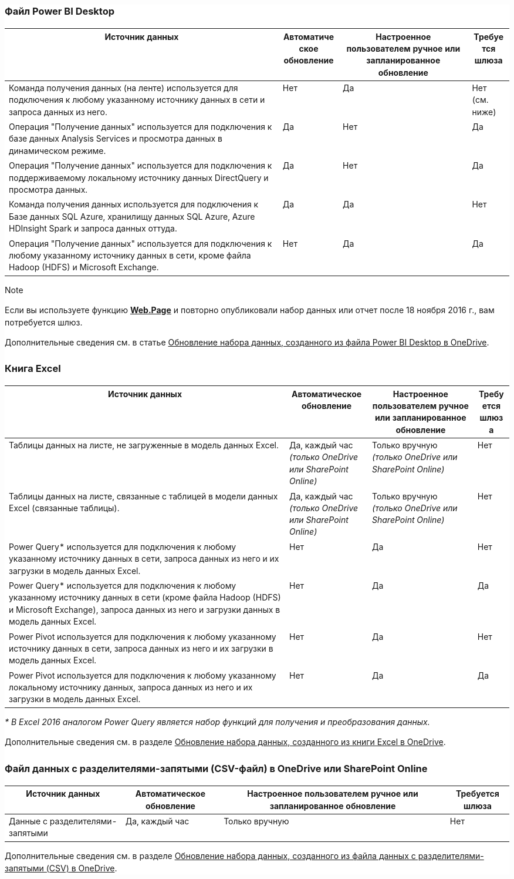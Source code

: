 ### <a name="power-bi-desktop-file"></a>Файл Power BI Desktop
| **Источник данных** | **Автоматическое обновление** | **Настроенное пользователем ручное или запланированное обновление** | **Требуется шлюза** |
| --- | --- | --- | --- |
| Команда получения данных (на ленте) используется для подключения к любому указанному источнику данных в сети и запроса данных из него. |Нет |Да |Нет (см. ниже) |
| Операция "Получение данных" используется для подключения к базе данных Analysis Services и просмотра данных в динамическом режиме. |Да |Нет |Да |
| Операция "Получение данных" используется для подключения к поддерживаемому локальному источнику данных DirectQuery и просмотра данных. |Да |Нет |Да |
| Команда получения данных используется для подключения к Базе данных SQL Azure, хранилищу данных SQL Azure, Azure HDInsight Spark и запроса данных оттуда. |Да |Да |Нет |
| Операция "Получение данных" используется для подключения к любому указанному источнику данных в сети, кроме файла Hadoop (HDFS) и Microsoft Exchange. |Нет |Да |Да |

> [!NOTE]
> Если вы используете функцию [**Web.Page**](https://msdn.microsoft.com/library/mt260924.aspx) и повторно опубликовали набор данных или отчет после 18 ноября 2016 г., вам потребуется шлюз.
> 
> 

Дополнительные сведения см. в статье [Обновление набора данных, созданного из файла Power BI Desktop в OneDrive](refresh-desktop-file-onedrive.md).

### <a name="excel-workbook"></a>Книга Excel
| **Источник данных** | **Автоматическое обновление** | **Настроенное пользователем ручное или запланированное обновление** | **Требуется шлюза** |
| --- | --- | --- | --- |
| Таблицы данных на листе, не загруженные в модель данных Excel. |Да, каждый час *(только OneDrive или SharePoint Online)* |Только вручную *(только OneDrive или SharePoint Online)* |Нет |
| Таблицы данных на листе, связанные с таблицей в модели данных Excel (связанные таблицы). |Да, каждый час *(только OneDrive или SharePoint Online)* |Только вручную *(только OneDrive или SharePoint Online)* |Нет |
| Power Query* используется для подключения к любому указанному источнику данных в сети, запроса данных из него и их загрузки в модель данных Excel. |Нет |Да |Нет |
| Power Query* используется для подключения к любому указанному источнику данных в сети (кроме файла Hadoop (HDFS) и Microsoft Exchange), запроса данных из него и загрузки данных в модель данных Excel. |Нет |Да |Да |
| Power Pivot используется для подключения к любому указанному источнику данных в сети, запроса данных из него и их загрузки в модель данных Excel. |Нет |Да |Нет |
| Power Pivot используется для подключения к любому указанному локальному источнику данных, запроса данных из него и их загрузки в модель данных Excel. |Нет |Да |Да |

*\* В Excel 2016 аналогом Power Query является набор функций для получения и преобразования данных.*

Дополнительные сведения см. в разделе [Обновление набора данных, созданного из книги Excel в OneDrive](refresh-excel-file-onedrive.md).

### <a name="comma-separated-value-csv-file-on-onedrive-or-sharepoint-online"></a>Файл данных с разделителями-запятыми (CSV-файл) в OneDrive или SharePoint Online
| **Источник данных** | **Автоматическое обновление** | **Настроенное пользователем ручное или запланированное обновление** | **Требуется шлюза** |
| --- | --- | --- | --- |
| Данные с разделителями-запятыми |Да, каждый час |Только вручную |Нет |

Дополнительные сведения см. в разделе [Обновление набора данных, созданного из файла данных с разделителями-запятыми (CSV) в OneDrive](refresh-csv-file-onedrive.md).
